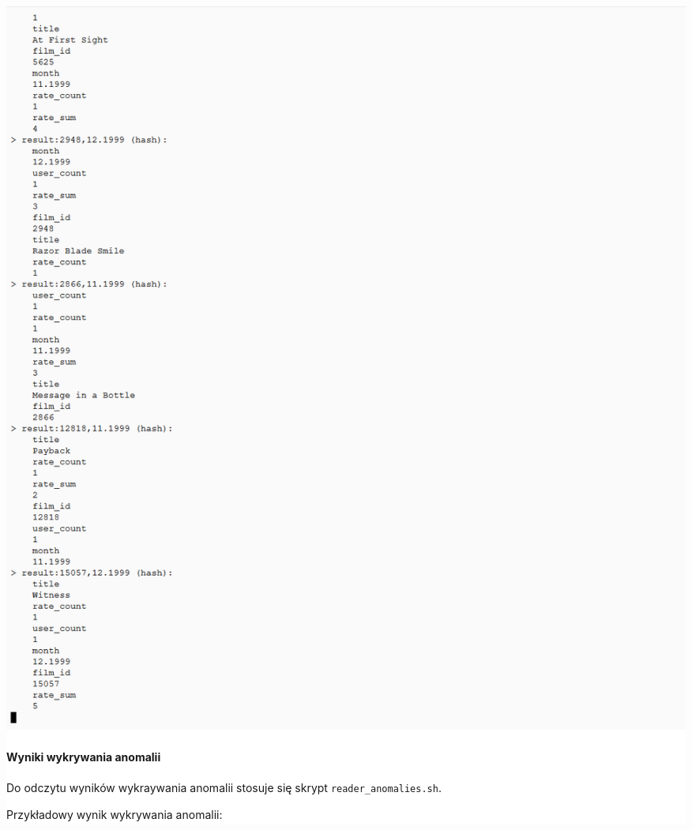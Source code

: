 ![](img/realtime_result.png)

#### Wyniki wykrywania anomalii
Do odczytu wyników wykraywania anomalii stosuje się skrypt `reader_anomalies.sh`.

Przykładowy wynik wykrywania anomalii: